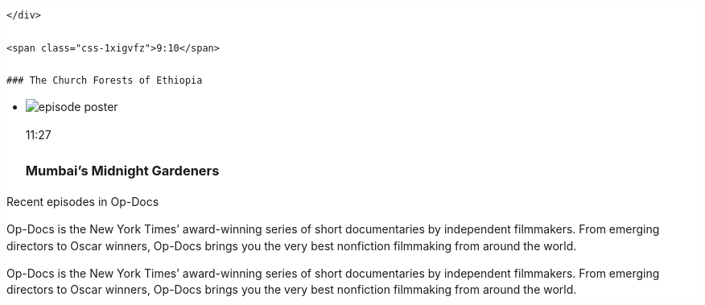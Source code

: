     </div>
    
    <span class="css-1xigvfz">9:10</span>
    
    ### The Church Forests of Ethiopia

  - [](https://www.nytimes3xbfgragh.onion/video/opinion/100000006616228/mumbais-midnight-gardeners.html?action=click&module=video-series-bar&region=header&pgtype=Article&playlistId=video/op-docs)
    
    <div class="css-1aetz0h">
    
    ![episode
    poster](https://static01.graylady3jvrrxbe.onion/images/2019/11/01/opinion/29opdoc-mumbai-gardners-img/29opdoc-mumbai-gardners-img-square320-v2.jpg)
    
    </div>
    
    <span class="css-1xigvfz">11:27</span>
    
    ### Mumbai’s Midnight Gardeners

</div>

<div class="css-1iyuew3">

</div>

</div>

<div>

<div id="Op-Docs" class="css-1ipv97n">

Recent episodes in <span class="css-1galvr2">Op-Docs</span>

</div>

<div class="css-1rdxns7">

<div>

Op-Docs is the New York Times’ award-winning series of short
documentaries by independent filmmakers. From emerging directors to
Oscar winners, Op-Docs brings you the very best nonfiction filmmaking
from around the world.

</div>

</div>

<div class="css-1dv1kvn">

Op-Docs is the New York Times’ award-winning series of short
documentaries by independent filmmakers. From emerging directors to
Oscar winners, Op-Docs brings you the very best nonfiction filmmaking
from around the world.

</div>

<div class="css-1wapnqs" data-aria-labelledby="Op-Docs">
